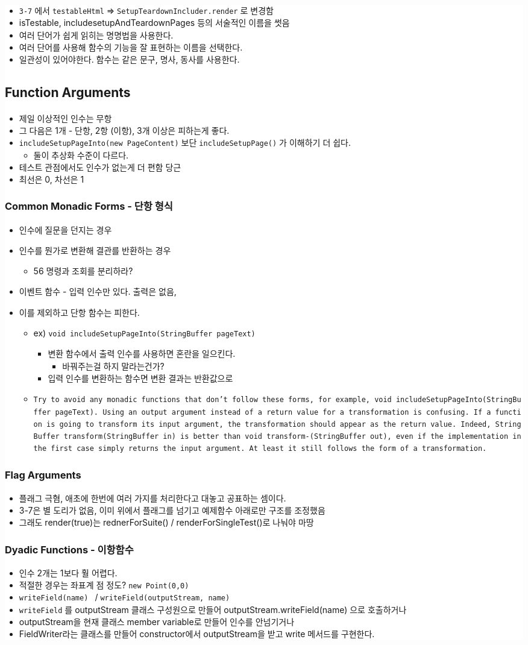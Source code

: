 * `3-7` 에서 `testableHtml` => `SetupTeardownIncluder.render` 로 변경함
* isTestable, includesetupAndTeardownPages 등의 서술적인 이름을 썻음
* 여러 단어가 쉽게 읽히는 명명법을 사용한다.
* 여러 단어를 사용해 함수의 기능을 잘 표현하는 이름을 선택한다.
* 일관성이 있어야한다. 함수는 같은 문구, 명사, 동사를 사용한다.



## Function Arguments

* 제일 이상적인 인수는 무항
* 그 다음은 1개 - 단항, 2항 (이항), 3개 이상은 피하는게 좋다.
* `includeSetupPageInto(new PageContent)` 보단 `includeSetupPage()` 가 이해하기 더 쉽다.
  * 둘이 추상화 수준이 다르다.
* 테스트 관점에서도 인수가 없는게 더 편함 당근
* 최선은 0, 차선은 1

### Common Monadic Forms - 단항 형식

* 인수에 질문을 던지는 경우

* 인수를 뭔가로 변환해 결관를 반환하는 경우

  * 56 명령과 조회를 분리하라?

* 이벤트 함수 - 입력 인수만 있다. 출력은 없음,

* 이를 제외하고 단항 함수는 피한다.

  * ex) `void includeSetupPageInto(StringBuffer pageText)` 

    * 변환 함수에서 출력 인수를 사용하면 혼란을 일으킨다.
      * 바꿔주는걸 하지 말라는건가?
    * 입력 인수를 변환하는 함수면 변환 결과는 반환값으로

  * ```
    Try to avoid any monadic functions that don’t follow these forms, for example, void includeSetupPageInto(StringBuffer pageText). Using an output argument instead of a return value for a transformation is confusing. If a function is going to transform its input argument, the transformation should appear as the return value. Indeed, StringBuffer transform(StringBuffer in) is better than void transform-(StringBuffer out), even if the implementation in the first case simply returns the input argument. At least it still follows the form of a transformation.
    ```

### Flag Arguments

* 플래그 극혐, 애초에 한번에 여러 가지를 처리한다고 대놓고 공표하는 셈이다.
* 3-7은 별 도리가 없음, 이미 위에서 플래그를 넘기고 예제함수 아래로만 구조를 조정했음
* 그래도 render(true)는 rednerForSuite() / renderForSingleTest()로 나눠야 마땅

### Dyadic Functions - 이항함수

* 인수 2개는 1보다 훨 어렵다. 
* 적절한 경우는 좌표계 점 정도? `new Point(0,0)`
* `writeField(name) ` / `writeField(outputStream, name)`
* `writeField` 를 outputStream 클래스 구성원으로 만들어 outputStream.writeField(name) 으로 호출하거나
* outputStream을 현재 클래스 member variable로 만들어 인수를 안넘기거나
* FieldWriter라는 클래스를 만들어 constructor에서 outputStream을 받고 write 메서드를 구현한다.
